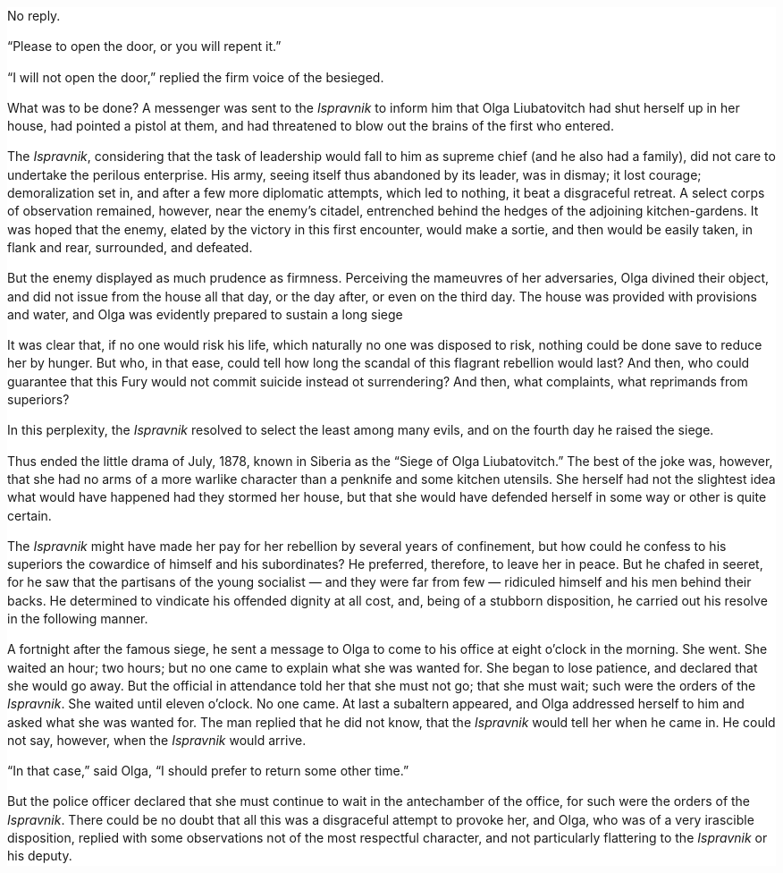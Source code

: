 No reply.

“Please to open the door, or you will repent it.”

“I will not open the door,” replied the firm voice of the besieged.

What was to be done? A messenger was sent to the *Ispravnik* to inform him that Olga Liubatovitch had shut herself up in her house, had pointed a pistol at them, and had threatened to blow out the brains of the first who entered.

The *Ispravnik*, considering that the task of leadership would fall to him as supreme chief (and he also had a family), did not care to undertake the perilous enterprise. His army, seeing itself thus abandoned by its leader, was in dismay; it lost courage; demoralization set in, and after a few more diplomatic attempts, which led to nothing, it beat a disgraceful retreat. A select corps of observation remained, however, near the enemy’s citadel, entrenched behind the hedges of the adjoining kitchen-gardens. It was hoped that the enemy, elated by the victory in this first encounter, would make a sortie, and then would be easily taken, in flank and rear, surrounded, and defeated.

But the enemy displayed as much prudence as firmness. Perceiving the mameuvres of her adversaries, Olga divined their object, and did not issue from the house all that day, or the day after, or even on the third day. The house was provided with provisions and water, and Olga was evidently prepared to sustain a long siege

It was clear that, if no one would risk his life, which naturally no one was disposed to risk, nothing could be done save to reduce her by hunger. But who, in that ease, could tell how long the scandal of this flagrant rebellion would last? And then, who could guarantee that this Fury would not commit suicide instead ot surrendering? And then, what complaints, what reprimands from superiors?

In this perplexity, the *Ispravnik* resolved to select the least among many evils, and on the fourth day he raised the siege.

Thus ended the little drama of July, 1878, known in Siberia as the “Siege of Olga Liubatovitch.” The best of the joke was, however, that she had no arms of a more warlike character than a penknife and some kitchen utensils. She herself had not the slightest idea what would have happened had they stormed her house, but that she would have defended herself in some way or other is quite certain.

The *Ispravnik* might have made her pay for her rebellion by several years of confinement, but how could he confess to his superiors the cowardice of himself and his subordinates? He preferred, therefore, to leave her in peace. But he chafed in seeret, for he saw that the partisans of the young socialist — and they were far from few — ridiculed himself and his men behind their backs. He determined to vindicate his offended dignity at all cost, and, being of a stubborn disposition, he carried out his resolve in the following manner.

A fortnight after the famous siege, he sent a message to Olga to come to his office at eight o’clock in the morning. She went. She waited an hour; two hours; but no one came to explain what she was wanted for. She began to lose patience, and declared that she would go away. But the official in attendance told her that she must not go; that she must wait; such were the orders of the *Ispravnik*. She waited until eleven o’clock. No one came. At last a subaltern appeared, and Olga addressed herself to him and asked what she was wanted for. The man replied that he did not know, that the *Ispravnik* would tell her when he came in. He could not say, however, when the *Ispravnik* would arrive.

“In that case,” said Olga, “I should prefer to return some other time.”

But the police officer declared that she must continue to wait in the antechamber of the office, for such were the orders of the *Ispravnik*. There could be no doubt that all this was a disgraceful attempt to provoke her, and Olga, who was of a very irascible disposition, replied with some observations not of the most respectful character, and not particularly flattering to the *Ispravnik* or his deputy.
